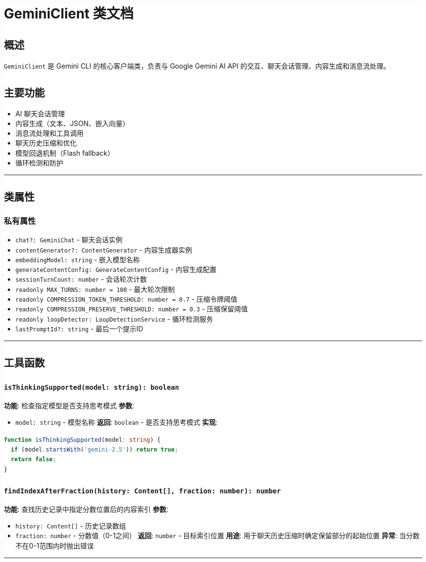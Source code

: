 # GeminiClient 类文档

## 概述
`GeminiClient` 是 Gemini CLI 的核心客户端类，负责与 Google Gemini AI API 的交互、聊天会话管理、内容生成和消息流处理。

## 主要功能
- AI 聊天会话管理
- 内容生成（文本、JSON、嵌入向量）
- 消息流处理和工具调用
- 聊天历史压缩和优化
- 模型回退机制（Flash fallback）
- 循环检测和防护

---

## 类属性

### 私有属性
- `chat?: GeminiChat` - 聊天会话实例
- `contentGenerator?: ContentGenerator` - 内容生成器实例
- `embeddingModel: string` - 嵌入模型名称
- `generateContentConfig: GenerateContentConfig` - 内容生成配置
- `sessionTurnCount: number` - 会话轮次计数
- `readonly MAX_TURNS: number = 100` - 最大轮次限制
- `readonly COMPRESSION_TOKEN_THRESHOLD: number = 0.7` - 压缩令牌阈值
- `readonly COMPRESSION_PRESERVE_THRESHOLD: number = 0.3` - 压缩保留阈值
- `readonly loopDetector: LoopDetectionService` - 循环检测服务
- `lastPromptId?: string` - 最后一个提示ID

---

## 工具函数

### `isThinkingSupported(model: string): boolean`
**功能**: 检查指定模型是否支持思考模式
**参数**:
- `model: string` - 模型名称
**返回**: `boolean` - 是否支持思考模式
**实现**:
```typescript
function isThinkingSupported(model: string) {
  if (model.startsWith('gemini-2.5')) return true;
  return false;
}
```

### `findIndexAfterFraction(history: Content[], fraction: number): number`
**功能**: 查找历史记录中指定分数位置后的内容索引
**参数**:
- `history: Content[]` - 历史记录数组
- `fraction: number` - 分数值（0-1之间）
**返回**: `number` - 目标索引位置
**用途**: 用于聊天历史压缩时确定保留部分的起始位置
**异常**: 当分数不在0-1范围内时抛出错误

---